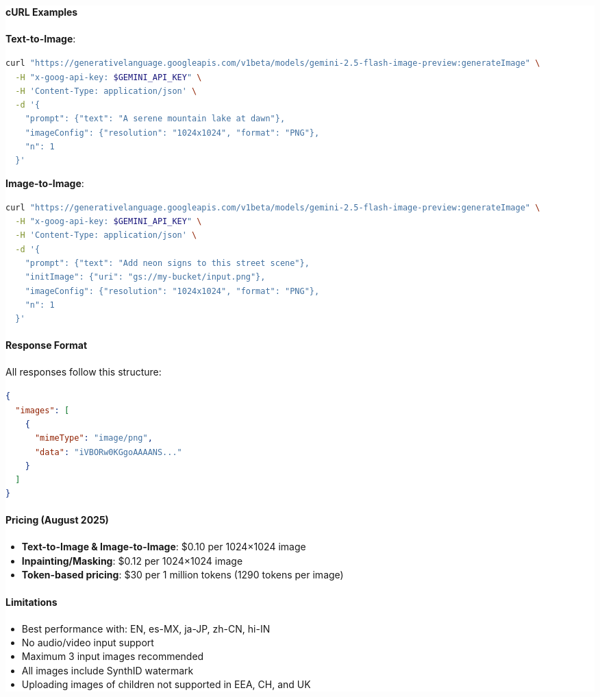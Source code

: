#### cURL Examples

**Text-to-Image**:
```bash
curl "https://generativelanguage.googleapis.com/v1beta/models/gemini-2.5-flash-image-preview:generateImage" \
  -H "x-goog-api-key: $GEMINI_API_KEY" \
  -H 'Content-Type: application/json' \
  -d '{
    "prompt": {"text": "A serene mountain lake at dawn"},
    "imageConfig": {"resolution": "1024x1024", "format": "PNG"},
    "n": 1
  }'
```

**Image-to-Image**:
```bash
curl "https://generativelanguage.googleapis.com/v1beta/models/gemini-2.5-flash-image-preview:generateImage" \
  -H "x-goog-api-key: $GEMINI_API_KEY" \
  -H 'Content-Type: application/json' \
  -d '{
    "prompt": {"text": "Add neon signs to this street scene"},
    "initImage": {"uri": "gs://my-bucket/input.png"},
    "imageConfig": {"resolution": "1024x1024", "format": "PNG"},
    "n": 1
  }'
```

#### Response Format
All responses follow this structure:
```json
{
  "images": [
    {
      "mimeType": "image/png",
      "data": "iVBORw0KGgoAAAANS..."
    }
  ]
}
```

#### Pricing (August 2025)
- **Text-to-Image & Image-to-Image**: $0.10 per 1024×1024 image
- **Inpainting/Masking**: $0.12 per 1024×1024 image
- **Token-based pricing**: $30 per 1 million tokens (1290 tokens per image)

#### Limitations
- Best performance with: EN, es-MX, ja-JP, zh-CN, hi-IN
- No audio/video input support
- Maximum 3 input images recommended
- All images include SynthID watermark
- Uploading images of children not supported in EEA, CH, and UK
